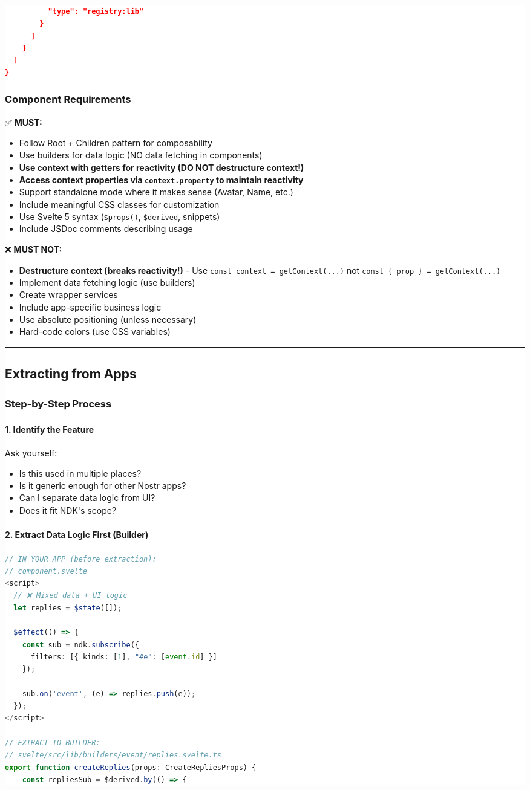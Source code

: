 ```json
          "type": "registry:lib"
        }
      ]
    }
  ]
}
```

### Component Requirements

✅ **MUST:**
- Follow Root + Children pattern for composability
- Use builders for data logic (NO data fetching in components)
- **Use context with getters for reactivity (DO NOT destructure context!)**
- **Access context properties via `context.property` to maintain reactivity**
- Support standalone mode where it makes sense (Avatar, Name, etc.)
- Include meaningful CSS classes for customization
- Use Svelte 5 syntax (`$props()`, `$derived`, snippets)
- Include JSDoc comments describing usage

❌ **MUST NOT:**
- **Destructure context (breaks reactivity!)** - Use `const context = getContext(...)` not `const { prop } = getContext(...)`
- Implement data fetching logic (use builders)
- Create wrapper services
- Include app-specific business logic
- Use absolute positioning (unless necessary)
- Hard-code colors (use CSS variables)

---

## Extracting from Apps

### Step-by-Step Process

#### 1. Identify the Feature
Ask yourself:
- Is this used in multiple places?
- Is it generic enough for other Nostr apps?
- Can I separate data logic from UI?
- Does it fit NDK's scope?

#### 2. Extract Data Logic First (Builder)
```typescript
// IN YOUR APP (before extraction):
// component.svelte
<script>
  // ❌ Mixed data + UI logic
  let replies = $state([]);

  $effect(() => {
    const sub = ndk.subscribe({
      filters: [{ kinds: [1], "#e": [event.id] }]
    });

    sub.on('event', (e) => replies.push(e));
  });
</script>

// EXTRACT TO BUILDER:
// svelte/src/lib/builders/event/replies.svelte.ts
export function createReplies(props: CreateRepliesProps) {
    const repliesSub = $derived.by(() => {
```